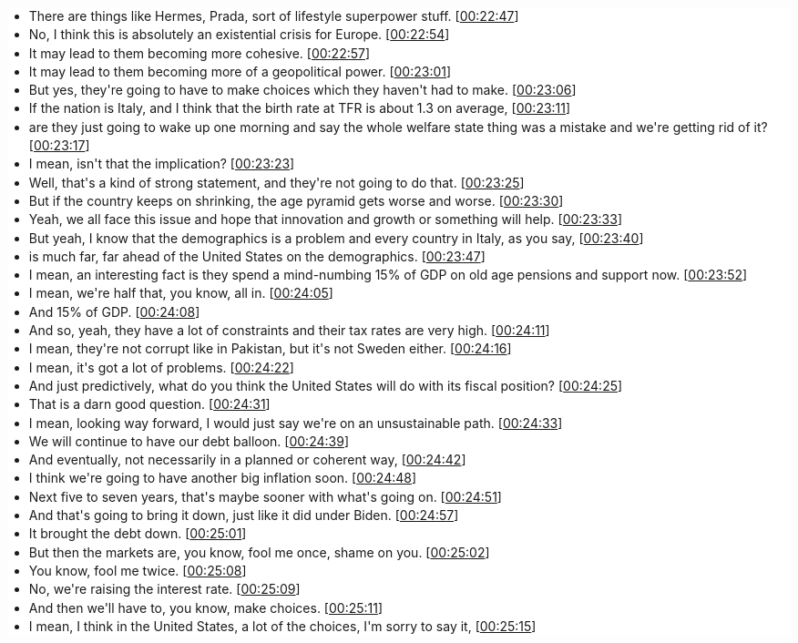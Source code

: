 *  There are things like Hermes, Prada, sort of lifestyle superpower stuff. [[00:22:47](https://www.youtube.com/watch?v=u1bqpyqLn0A&t=1367.6200000000001s)]
*  No, I think this is absolutely an existential crisis for Europe. [[00:22:54](https://www.youtube.com/watch?v=u1bqpyqLn0A&t=1374.46s)]
*  It may lead to them becoming more cohesive. [[00:22:57](https://www.youtube.com/watch?v=u1bqpyqLn0A&t=1377.8600000000001s)]
*  It may lead to them becoming more of a geopolitical power. [[00:23:01](https://www.youtube.com/watch?v=u1bqpyqLn0A&t=1381.02s)]
*  But yes, they're going to have to make choices which they haven't had to make. [[00:23:06](https://www.youtube.com/watch?v=u1bqpyqLn0A&t=1386.58s)]
*  If the nation is Italy, and I think that the birth rate at TFR is about 1.3 on average, [[00:23:11](https://www.youtube.com/watch?v=u1bqpyqLn0A&t=1391.86s)]
*  are they just going to wake up one morning and say the whole welfare state thing was a mistake and we're getting rid of it? [[00:23:17](https://www.youtube.com/watch?v=u1bqpyqLn0A&t=1397.94s)]
*  I mean, isn't that the implication? [[00:23:23](https://www.youtube.com/watch?v=u1bqpyqLn0A&t=1403.54s)]
*  Well, that's a kind of strong statement, and they're not going to do that. [[00:23:25](https://www.youtube.com/watch?v=u1bqpyqLn0A&t=1405.66s)]
*  But if the country keeps on shrinking, the age pyramid gets worse and worse. [[00:23:30](https://www.youtube.com/watch?v=u1bqpyqLn0A&t=1410.22s)]
*  Yeah, we all face this issue and hope that innovation and growth or something will help. [[00:23:33](https://www.youtube.com/watch?v=u1bqpyqLn0A&t=1413.42s)]
*  But yeah, I know that the demographics is a problem and every country in Italy, as you say, [[00:23:40](https://www.youtube.com/watch?v=u1bqpyqLn0A&t=1420.46s)]
*  is much far, far ahead of the United States on the demographics. [[00:23:47](https://www.youtube.com/watch?v=u1bqpyqLn0A&t=1427.7s)]
*  I mean, an interesting fact is they spend a mind-numbing 15% of GDP on old age pensions and support now. [[00:23:52](https://www.youtube.com/watch?v=u1bqpyqLn0A&t=1432.02s)]
*  I mean, we're half that, you know, all in. [[00:24:05](https://www.youtube.com/watch?v=u1bqpyqLn0A&t=1445.46s)]
*  And 15% of GDP. [[00:24:08](https://www.youtube.com/watch?v=u1bqpyqLn0A&t=1448.5s)]
*  And so, yeah, they have a lot of constraints and their tax rates are very high. [[00:24:11](https://www.youtube.com/watch?v=u1bqpyqLn0A&t=1451.38s)]
*  I mean, they're not corrupt like in Pakistan, but it's not Sweden either. [[00:24:16](https://www.youtube.com/watch?v=u1bqpyqLn0A&t=1456.5s)]
*  I mean, it's got a lot of problems. [[00:24:22](https://www.youtube.com/watch?v=u1bqpyqLn0A&t=1462.74s)]
*  And just predictively, what do you think the United States will do with its fiscal position? [[00:24:25](https://www.youtube.com/watch?v=u1bqpyqLn0A&t=1465.26s)]
*  That is a darn good question. [[00:24:31](https://www.youtube.com/watch?v=u1bqpyqLn0A&t=1471.26s)]
*  I mean, looking way forward, I would just say we're on an unsustainable path. [[00:24:33](https://www.youtube.com/watch?v=u1bqpyqLn0A&t=1473.66s)]
*  We will continue to have our debt balloon. [[00:24:39](https://www.youtube.com/watch?v=u1bqpyqLn0A&t=1479.7s)]
*  And eventually, not necessarily in a planned or coherent way, [[00:24:42](https://www.youtube.com/watch?v=u1bqpyqLn0A&t=1482.9s)]
*  I think we're going to have another big inflation soon. [[00:24:48](https://www.youtube.com/watch?v=u1bqpyqLn0A&t=1488.1000000000001s)]
*  Next five to seven years, that's maybe sooner with what's going on. [[00:24:51](https://www.youtube.com/watch?v=u1bqpyqLn0A&t=1491.6200000000001s)]
*  And that's going to bring it down, just like it did under Biden. [[00:24:57](https://www.youtube.com/watch?v=u1bqpyqLn0A&t=1497.42s)]
*  It brought the debt down. [[00:25:01](https://www.youtube.com/watch?v=u1bqpyqLn0A&t=1501.3000000000002s)]
*  But then the markets are, you know, fool me once, shame on you. [[00:25:02](https://www.youtube.com/watch?v=u1bqpyqLn0A&t=1502.9s)]
*  You know, fool me twice. [[00:25:08](https://www.youtube.com/watch?v=u1bqpyqLn0A&t=1508.38s)]
*  No, we're raising the interest rate. [[00:25:09](https://www.youtube.com/watch?v=u1bqpyqLn0A&t=1509.5800000000002s)]
*  And then we'll have to, you know, make choices. [[00:25:11](https://www.youtube.com/watch?v=u1bqpyqLn0A&t=1511.66s)]
*  I mean, I think in the United States, a lot of the choices, I'm sorry to say it, [[00:25:15](https://www.youtube.com/watch?v=u1bqpyqLn0A&t=1515.94s)]